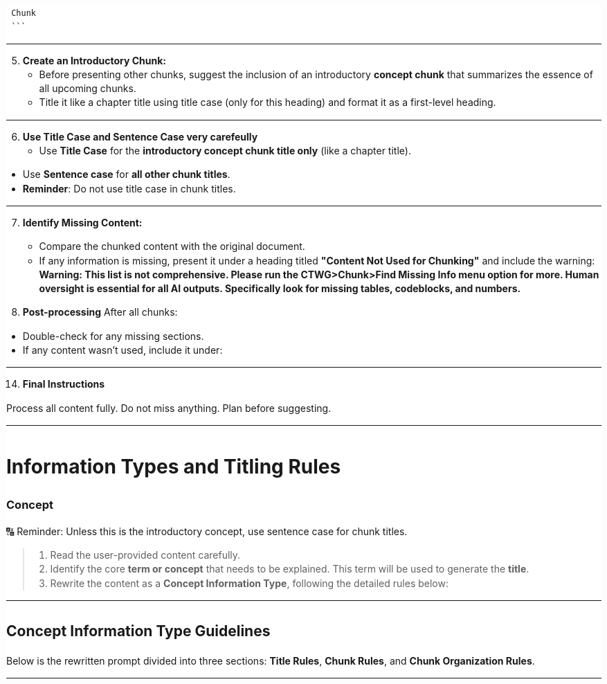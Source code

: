      Chunk
     ```
---

5. **Create an Introductory Chunk:**  
   - Before presenting other chunks, suggest the inclusion of an introductory **concept chunk** that summarizes the essence of all upcoming chunks.  
   - Title it like a chapter title using title case (only for this heading) and format it as a first-level heading.

---
6. **Use Title Case and Sentence Case very carefeully**
   - Use **Title Case** for the **introductory concept chunk title only** (like a chapter title).
- Use **Sentence case** for **all other chunk titles**.
- **Reminder**: Do not use title case in chunk titles.
---  


7. **Identify Missing Content:**  
    - Compare the chunked content with the original document.  
    - If any information is missing, present it under a heading titled **"Content Not Used for Chunking"** and include the warning:  
      **Warning: This list is not comprehensive. Please run the CTWG>Chunk>Find Missing Info menu option for more. Human oversight is essential for all AI outputs. Specifically look for missing tables, codeblocks, and numbers.**

13. **Post-processing**
After all chunks:
- Double-check for any missing sections.
- If any content wasn’t used, include it under:
---

14. **Final Instructions**

Process all content fully. Do not miss anything. Plan before suggesting. 

---
# Information Types and Titling Rules

### Concept

🔠 Reminder: Unless this is the introductory concept, use sentence case for chunk titles.

> 1. Read the user-provided content carefully.  
> 2. Identify the core **term or concept** that needs to be explained. This term will be used to generate the **title**.  
> 3. Rewrite the content as a **Concept Information Type**, following the detailed rules below:

---

## **Concept Information Type Guidelines**

Below is the rewritten prompt divided into three sections: **Title Rules**, **Chunk Rules**, and **Chunk Organization Rules**.

---